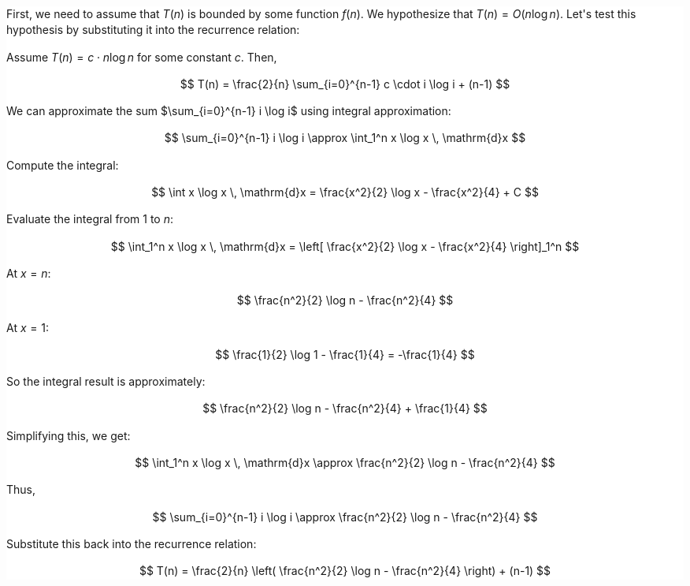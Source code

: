 First, we need to assume that $T(n)$ is bounded by some function $f(n)$. We hypothesize that $T(n) = O(n \log n)$. Let's test this hypothesis by substituting it into the recurrence relation:

Assume $T(n) = c \cdot n \log n$ for some constant $c$. Then,

$$
T(n) = \frac{2}{n} \sum_{i=0}^{n-1} c \cdot i \log i + (n-1)
$$

We can approximate the sum $\sum_{i=0}^{n-1} i \log i$ using integral approximation:

$$
\sum_{i=0}^{n-1} i \log i \approx \int_1^n x \log x \, \mathrm{d}x
$$

Compute the integral:

$$
\int x \log x \, \mathrm{d}x = \frac{x^2}{2} \log x - \frac{x^2}{4} + C
$$

Evaluate the integral from $1$ to $n$:

$$
\int_1^n x \log x \, \mathrm{d}x = \left[ \frac{x^2}{2} \log x - \frac{x^2}{4} \right]_1^n
$$

At $x=n$:

$$
\frac{n^2}{2} \log n - \frac{n^2}{4}
$$

At $x=1$:

$$
\frac{1}{2} \log 1 - \frac{1}{4} = -\frac{1}{4}
$$

So the integral result is approximately:

$$
\frac{n^2}{2} \log n - \frac{n^2}{4} + \frac{1}{4}
$$

Simplifying this, we get:

$$
\int_1^n x \log x \, \mathrm{d}x \approx \frac{n^2}{2} \log n - \frac{n^2}{4}
$$

Thus,

$$
\sum_{i=0}^{n-1} i \log i \approx \frac{n^2}{2} \log n - \frac{n^2}{4}
$$

Substitute this back into the recurrence relation:

$$
T(n) = \frac{2}{n} \left( \frac{n^2}{2} \log n - \frac{n^2}{4} \right) + (n-1)
$$
